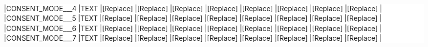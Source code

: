 |CONSENT_MODE___4                                           |TEXT                |[Replace]                            |[Replace]                  |[Replace]           |[Replace]       |[Replace]                          |[Replace]             |[Replace]       |[Replace]  |
|CONSENT_MODE___5                                           |TEXT                |[Replace]                            |[Replace]                  |[Replace]           |[Replace]       |[Replace]                          |[Replace]             |[Replace]       |[Replace]  |
|CONSENT_MODE___6                                           |TEXT                |[Replace]                            |[Replace]                  |[Replace]           |[Replace]       |[Replace]                          |[Replace]             |[Replace]       |[Replace]  |
|CONSENT_MODE___7                                           |TEXT                |[Replace]                            |[Replace]                  |[Replace]           |[Replace]       |[Replace]                          |[Replace]             |[Replace]       |[Replace]  |
